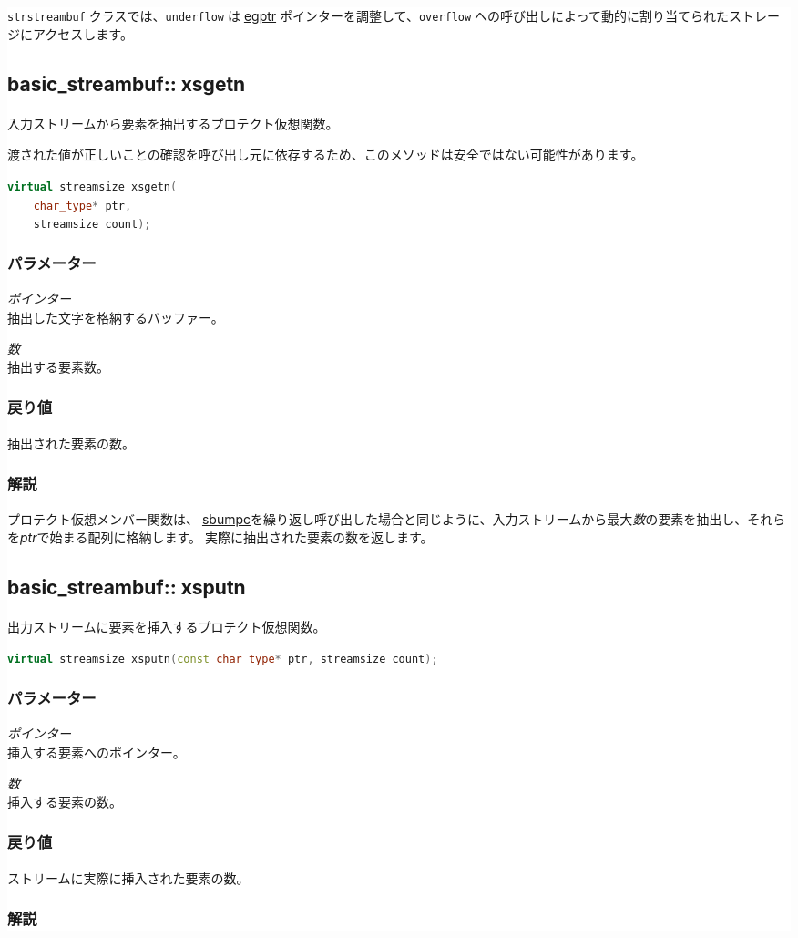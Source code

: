 `strstreambuf` クラスでは、`underflow` は [egptr](#egptr) ポインターを調整して、`overflow` への呼び出しによって動的に割り当てられたストレージにアクセスします。

## <a name="basic_streambufxsgetn"></a><a name="xsgetn"></a>basic_streambuf:: xsgetn

入力ストリームから要素を抽出するプロテクト仮想関数。

渡された値が正しいことの確認を呼び出し元に依存するため、このメソッドは安全ではない可能性があります。

```cpp
virtual streamsize xsgetn(
    char_type* ptr,
    streamsize count);
```

### <a name="parameters"></a>パラメーター

*ポインター*\
抽出した文字を格納するバッファー。

*数*\
抽出する要素数。

### <a name="return-value"></a>戻り値

抽出された要素の数。

### <a name="remarks"></a>解説

プロテクト仮想メンバー関数は、 [sbumpc](#sbumpc)を繰り返し呼び出した場合と同じように、入力ストリームから最大*数*の要素を抽出し、それらを*ptr*で始まる配列に格納します。 実際に抽出された要素の数を返します。

## <a name="basic_streambufxsputn"></a><a name="xsputn"></a>basic_streambuf:: xsputn

出力ストリームに要素を挿入するプロテクト仮想関数。

```cpp
virtual streamsize xsputn(const char_type* ptr, streamsize count);
```

### <a name="parameters"></a>パラメーター

*ポインター*\
挿入する要素へのポインター。

*数*\
挿入する要素の数。

### <a name="return-value"></a>戻り値

ストリームに実際に挿入された要素の数。

### <a name="remarks"></a>解説
